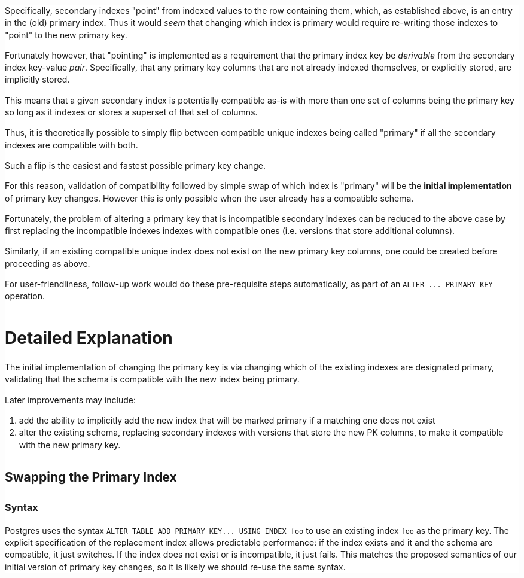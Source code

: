 Specifically, secondary indexes "point" from indexed values to the row
containing them, which, as established above, is an entry in the (old) primary
index. Thus it would _seem_ that changing which index is primary would require
re-writing those indexes to "point" to the new primary key.

Fortunately however, that "pointing" is implemented as a requirement that the
primary index key be _derivable_ from the secondary index key-value _pair_.
Specifically, that any primary key columns that are not already indexed
themselves, or explicitly stored, are implicitly stored.

This means that a given secondary index is potentially compatible as-is with
more than one set of columns being the primary key so long as it indexes or
stores a superset of that set of columns.

Thus, it is theoretically possible to simply flip between compatible unique
indexes being called "primary" if all the secondary indexes are compatible with
both.

Such a flip is the easiest and fastest possible primary key change.

For this reason, validation of compatibility followed by simple swap of which
index is "primary" will be the **initial implementation** of primary key changes.
However this is only possible when the user already has a compatible schema.

Fortunately, the problem of altering a primary key that is incompatible
secondary indexes can be reduced to the above case by first replacing the
incompatible indexes indexes with compatible ones (i.e. versions that store
additional columns).

Similarly, if an existing compatible unique index does not exist on the new
primary key columns, one could be created before proceeding as above.

For user-friendliness, follow-up work would do these pre-requisite steps
automatically, as part of an `ALTER ... PRIMARY KEY` operation.

# Detailed Explanation

The initial implementation of changing the primary key is via changing which of
the existing indexes are designated primary, validating that the schema is
compatible with the new index being primary.

Later improvements may include:
  1) add the ability to implicitly add the new index that will be marked primary
     if a matching one does not exist
  2) alter the existing schema, replacing secondary indexes with versions that
     store the new PK columns, to make it compatible with the new primary key.

## Swapping the Primary Index

### Syntax

Postgres uses the syntax `ALTER TABLE ADD PRIMARY KEY... USING INDEX foo` to use
an existing index `foo` as the primary key. The explicit specification of the
replacement index allows predictable performance: if the index exists and it and
the schema are compatible, it just switches. If the index does not exist or is
incompatible, it just fails. This matches the proposed semantics of our initial
version of primary key changes, so it is likely we should re-use the same
syntax.
